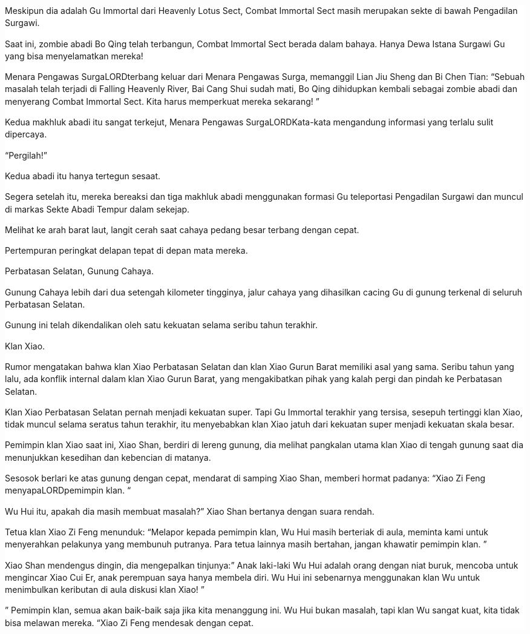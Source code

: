 Meskipun dia adalah Gu Immortal dari Heavenly Lotus Sect, Combat Immortal Sect masih merupakan sekte di bawah Pengadilan Surgawi.

Saat ini, zombie abadi Bo Qing telah terbangun, Combat Immortal Sect berada dalam bahaya. Hanya Dewa Istana Surgawi Gu yang bisa menyelamatkan mereka!

Menara Pengawas SurgaLORDterbang keluar dari Menara Pengawas Surga, memanggil Lian Jiu Sheng dan Bi Chen Tian: “Sebuah masalah telah terjadi di Falling Heavenly River, Bai Cang Shui sudah mati, Bo Qing dihidupkan kembali sebagai zombie abadi dan menyerang Combat Immortal Sect. Kita harus memperkuat mereka sekarang! ”

Kedua makhluk abadi itu sangat terkejut, Menara Pengawas SurgaLORDKata-kata mengandung informasi yang terlalu sulit dipercaya.

“Pergilah!”

Kedua abadi itu hanya tertegun sesaat.

Segera setelah itu, mereka bereaksi dan tiga makhluk abadi menggunakan formasi Gu teleportasi Pengadilan Surgawi dan muncul di markas Sekte Abadi Tempur dalam sekejap.

Melihat ke arah barat laut, langit cerah saat cahaya pedang besar terbang dengan cepat.

Pertempuran peringkat delapan tepat di depan mata mereka.

Perbatasan Selatan, Gunung Cahaya.

Gunung Cahaya lebih dari dua setengah kilometer tingginya, jalur cahaya yang dihasilkan cacing Gu di gunung terkenal di seluruh Perbatasan Selatan.

Gunung ini telah dikendalikan oleh satu kekuatan selama seribu tahun terakhir.

Klan Xiao.

Rumor mengatakan bahwa klan Xiao Perbatasan Selatan dan klan Xiao Gurun Barat memiliki asal yang sama. Seribu tahun yang lalu, ada konflik internal dalam klan Xiao Gurun Barat, yang mengakibatkan pihak yang kalah pergi dan pindah ke Perbatasan Selatan.



Klan Xiao Perbatasan Selatan pernah menjadi kekuatan super. Tapi Gu Immortal terakhir yang tersisa, sesepuh tertinggi klan Xiao, tidak muncul selama seratus tahun terakhir, itu menyebabkan klan Xiao jatuh dari kekuatan super menjadi kekuatan skala besar.

Pemimpin klan Xiao saat ini, Xiao Shan, berdiri di lereng gunung, dia melihat pangkalan utama klan Xiao di tengah gunung saat dia menunjukkan kesedihan dan kebencian di matanya.

Sesosok berlari ke atas gunung dengan cepat, mendarat di samping Xiao Shan, memberi hormat padanya: “Xiao Zi Feng menyapaLORDpemimpin klan. “

Wu Hui itu, apakah dia masih membuat masalah?” Xiao Shan bertanya dengan suara rendah.

Tetua klan Xiao Zi Feng menunduk: “Melapor kepada pemimpin klan, Wu Hui masih berteriak di aula, meminta kami untuk menyerahkan pelakunya yang membunuh putranya. Para tetua lainnya masih bertahan, jangan khawatir pemimpin klan. ”

Xiao Shan mendengus dingin, dia mengepalkan tinjunya:” Anak laki-laki Wu Hui adalah orang dengan niat buruk, mencoba untuk mengincar Xiao Cui Er, anak perempuan saya hanya membela diri. Wu Hui ini sebenarnya menggunakan klan Wu untuk menimbulkan keributan di aula diskusi klan Xiao! ”

” Pemimpin klan, semua akan baik-baik saja jika kita menanggung ini. Wu Hui bukan masalah, tapi klan Wu sangat kuat, kita tidak bisa melawan mereka. “Xiao Zi Feng mendesak dengan cepat.
